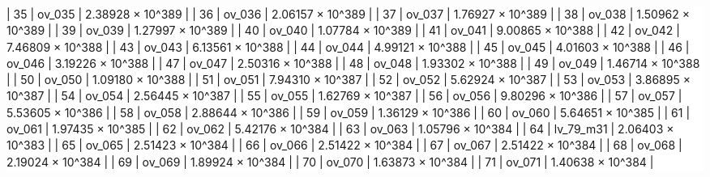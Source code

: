 | 35 | ov_035 | 2.38928 × 10^389 |
| 36 | ov_036 | 2.06157 × 10^389 |
| 37 | ov_037 | 1.76927 × 10^389 |
| 38 | ov_038 | 1.50962 × 10^389 |
| 39 | ov_039 | 1.27997 × 10^389 |
| 40 | ov_040 | 1.07784 × 10^389 |
| 41 | ov_041 | 9.00865 × 10^388 |
| 42 | ov_042 | 7.46809 × 10^388 |
| 43 | ov_043 | 6.13561 × 10^388 |
| 44 | ov_044 | 4.99121 × 10^388 |
| 45 | ov_045 | 4.01603 × 10^388 |
| 46 | ov_046 | 3.19226 × 10^388 |
| 47 | ov_047 | 2.50316 × 10^388 |
| 48 | ov_048 | 1.93302 × 10^388 |
| 49 | ov_049 | 1.46714 × 10^388 |
| 50 | ov_050 | 1.09180 × 10^388 |
| 51 | ov_051 | 7.94310 × 10^387 |
| 52 | ov_052 | 5.62924 × 10^387 |
| 53 | ov_053 | 3.86895 × 10^387 |
| 54 | ov_054 | 2.56445 × 10^387 |
| 55 | ov_055 | 1.62769 × 10^387 |
| 56 | ov_056 | 9.80296 × 10^386 |
| 57 | ov_057 | 5.53605 × 10^386 |
| 58 | ov_058 | 2.88644 × 10^386 |
| 59 | ov_059 | 1.36129 × 10^386 |
| 60 | ov_060 | 5.64651 × 10^385 |
| 61 | ov_061 | 1.97435 × 10^385 |
| 62 | ov_062 | 5.42176 × 10^384 |
| 63 | ov_063 | 1.05796 × 10^384 |
| 64 | lv_79_m31 | 2.06403 × 10^383 |
| 65 | ov_065 | 2.51423 × 10^384 |
| 66 | ov_066 | 2.51422 × 10^384 |
| 67 | ov_067 | 2.51422 × 10^384 |
| 68 | ov_068 | 2.19024 × 10^384 |
| 69 | ov_069 | 1.89924 × 10^384 |
| 70 | ov_070 | 1.63873 × 10^384 |
| 71 | ov_071 | 1.40638 × 10^384 |